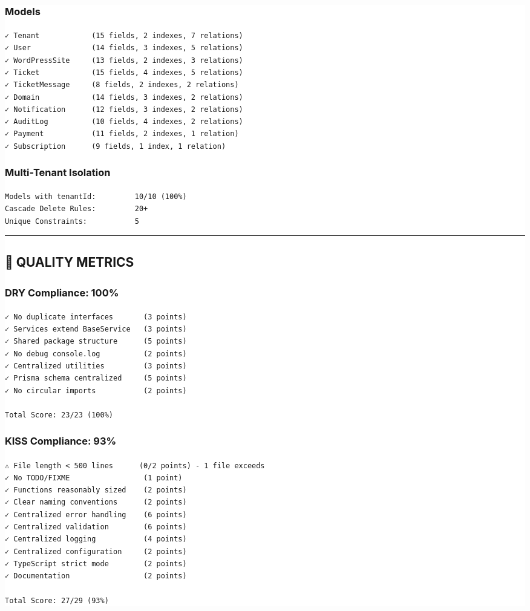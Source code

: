 ### Models
```
✓ Tenant            (15 fields, 2 indexes, 7 relations)
✓ User              (14 fields, 3 indexes, 5 relations)
✓ WordPressSite     (13 fields, 2 indexes, 3 relations)
✓ Ticket            (15 fields, 4 indexes, 5 relations)
✓ TicketMessage     (8 fields, 2 indexes, 2 relations)
✓ Domain            (14 fields, 3 indexes, 2 relations)
✓ Notification      (12 fields, 3 indexes, 2 relations)
✓ AuditLog          (10 fields, 4 indexes, 2 relations)
✓ Payment           (11 fields, 2 indexes, 1 relation)
✓ Subscription      (9 fields, 1 index, 1 relation)
```

### Multi-Tenant Isolation
```
Models with tenantId:         10/10 (100%)
Cascade Delete Rules:         20+
Unique Constraints:           5
```

---

## 🎯 QUALITY METRICS

### DRY Compliance: 100%
```
✓ No duplicate interfaces       (3 points)
✓ Services extend BaseService   (3 points)
✓ Shared package structure      (5 points)
✓ No debug console.log          (2 points)
✓ Centralized utilities         (3 points)
✓ Prisma schema centralized     (5 points)
✓ No circular imports           (2 points)

Total Score: 23/23 (100%)
```

### KISS Compliance: 93%
```
⚠ File length < 500 lines      (0/2 points) - 1 file exceeds
✓ No TODO/FIXME                 (1 point)
✓ Functions reasonably sized    (2 points)
✓ Clear naming conventions      (2 points)
✓ Centralized error handling    (6 points)
✓ Centralized validation        (6 points)
✓ Centralized logging           (4 points)
✓ Centralized configuration     (2 points)
✓ TypeScript strict mode        (2 points)
✓ Documentation                 (2 points)

Total Score: 27/29 (93%)
```
